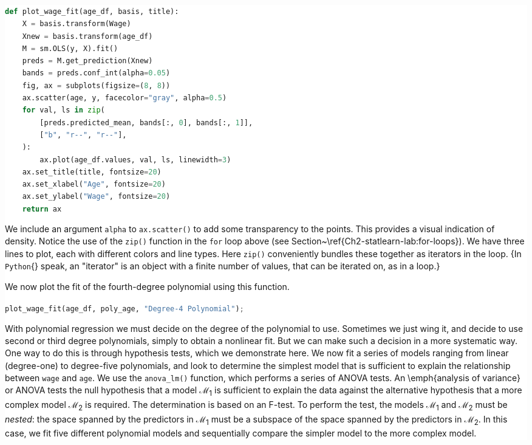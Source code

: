 ```python
def plot_wage_fit(age_df, basis, title):
    X = basis.transform(Wage)
    Xnew = basis.transform(age_df)
    M = sm.OLS(y, X).fit()
    preds = M.get_prediction(Xnew)
    bands = preds.conf_int(alpha=0.05)
    fig, ax = subplots(figsize=(8, 8))
    ax.scatter(age, y, facecolor="gray", alpha=0.5)
    for val, ls in zip(
        [preds.predicted_mean, bands[:, 0], bands[:, 1]],
        ["b", "r--", "r--"],
    ):
        ax.plot(age_df.values, val, ls, linewidth=3)
    ax.set_title(title, fontsize=20)
    ax.set_xlabel("Age", fontsize=20)
    ax.set_ylabel("Wage", fontsize=20)
    return ax
```

We include an argument `alpha` to `ax.scatter()`
to add some transparency to the points. This provides a visual indication
of density. Notice the use of the `zip()` function in the
`for` loop above (see Section~\\ref\{Ch2-statlearn-lab:for-loops}).
We have three lines to plot, each with different colors and line
types. Here `zip()` conveniently bundles these together as
iterators in the loop. {In `Python`{} speak, an "iterator" is an object with a finite number of values, that can be iterated on, as in a loop.}

We now plot the fit of the fourth-degree polynomial using this
function.

```python
plot_wage_fit(age_df, poly_age, "Degree-4 Polynomial");
```

With  polynomial regression we must decide on the degree of
the polynomial to use. Sometimes we just wing it, and decide to use
second or third degree polynomials, simply to obtain a nonlinear fit. But we can
make such a decision in a more systematic way. One way to do this is through hypothesis
tests, which we demonstrate here. We now fit a series of models ranging from
linear (degree-one) to degree-five polynomials,
and look to determine the simplest model that is sufficient to
explain the relationship between `wage` and `age`. We use the
`anova_lm()`  function, which performs a series of ANOVA
tests.
An \\emph{analysis of
variance}  or ANOVA tests the null
hypothesis that a model $\mathcal{M}_1$ is sufficient to explain the
data against the alternative hypothesis that a more complex model
$\mathcal{M}_2$ is required. The determination is based on an F-test.
To perform the test, the models  $\mathcal{M}_1$ and $\mathcal{M}_2$ must be *nested*:
the space spanned by the predictors in $\mathcal{M}_1$ must be a subspace of the
space spanned by the predictors in $\mathcal{M}_2$. In this case, we
fit five different polynomial
models and sequentially compare the simpler model to the more complex
model.
